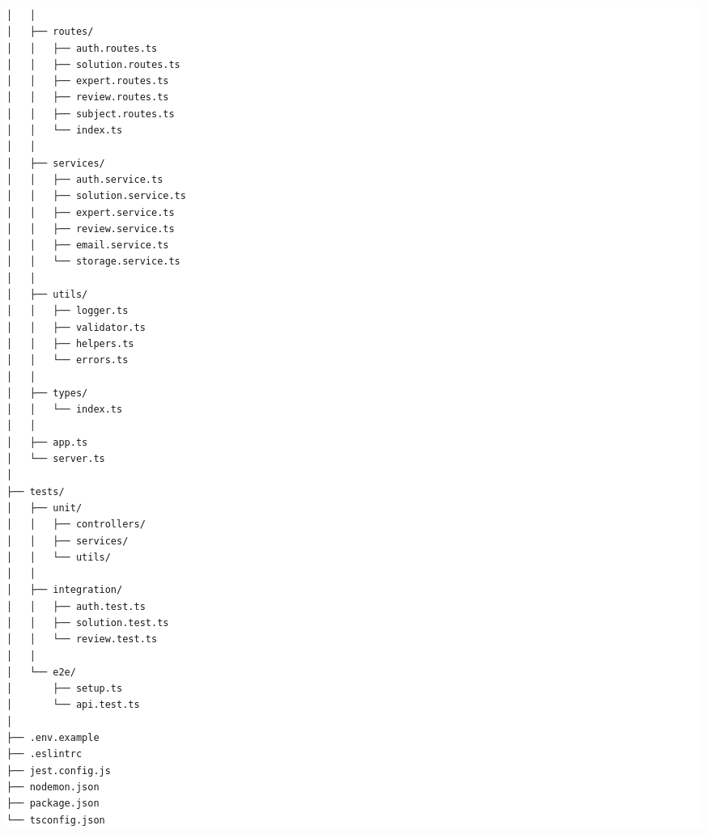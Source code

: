 ```
│   │
│   ├── routes/
│   │   ├── auth.routes.ts
│   │   ├── solution.routes.ts
│   │   ├── expert.routes.ts
│   │   ├── review.routes.ts
│   │   ├── subject.routes.ts
│   │   └── index.ts
│   │
│   ├── services/
│   │   ├── auth.service.ts
│   │   ├── solution.service.ts
│   │   ├── expert.service.ts
│   │   ├── review.service.ts
│   │   ├── email.service.ts
│   │   └── storage.service.ts
│   │
│   ├── utils/
│   │   ├── logger.ts
│   │   ├── validator.ts
│   │   ├── helpers.ts
│   │   └── errors.ts
│   │
│   ├── types/
│   │   └── index.ts
│   │
│   ├── app.ts
│   └── server.ts
│
├── tests/
│   ├── unit/
│   │   ├── controllers/
│   │   ├── services/
│   │   └── utils/
│   │
│   ├── integration/
│   │   ├── auth.test.ts
│   │   ├── solution.test.ts
│   │   └── review.test.ts
│   │
│   └── e2e/
│       ├── setup.ts
│       └── api.test.ts
│
├── .env.example
├── .eslintrc
├── jest.config.js
├── nodemon.json
├── package.json
└── tsconfig.json
```
